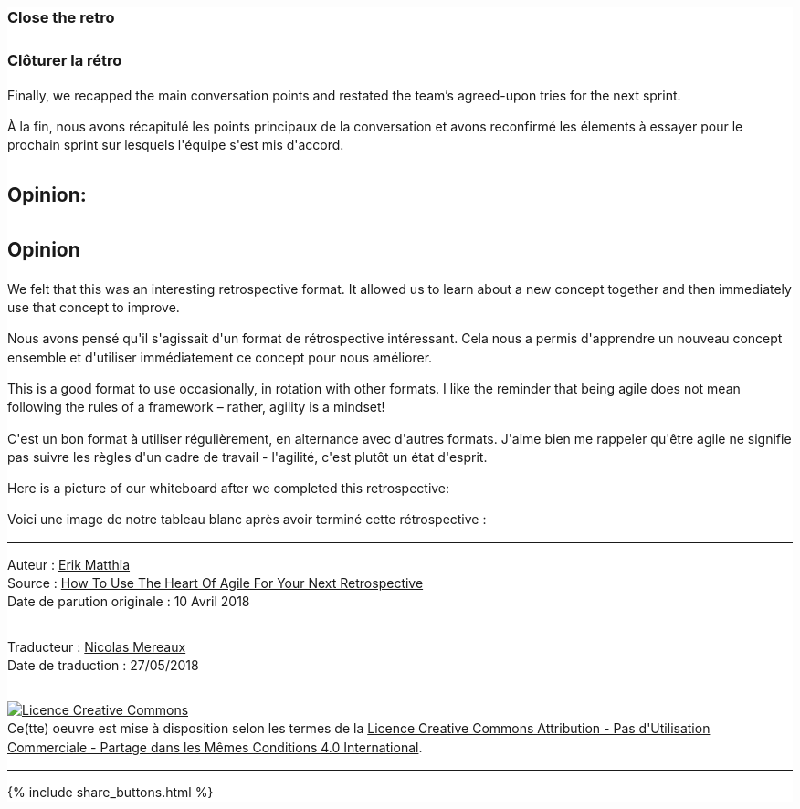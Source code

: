 ### Close the retro

### Clôturer la rétro

Finally, we recapped the main conversation points and restated the team’s agreed-upon tries for the next sprint.

À la fin, nous avons récapitulé les points principaux de la conversation et avons reconfirmé les élements à essayer pour le prochain sprint sur lesquels l'équipe s'est mis d'accord.

## Opinion:

## Opinion

We felt that this was an interesting retrospective format. It allowed us to learn about a new concept together and then immediately use that concept to improve.

Nous avons pensé qu'il s'agissait d'un format de rétrospective intéressant. Cela nous a permis d'apprendre un nouveau concept ensemble et d'utiliser immédiatement ce concept pour nous améliorer.

This is a good format to use occasionally, in rotation with other formats. I like the reminder that being agile does not mean following the rules of a framework – rather, agility is a mindset!

C'est un bon format à utiliser régulièrement, en alternance avec d'autres formats. J'aime bien me rappeler qu'être agile ne signifie pas suivre les règles d'un cadre de travail - l'agilité, c'est plutôt un état d'esprit.

Here is a picture of our whiteboard after we completed this retrospective:

Voici une image de notre tableau blanc après avoir terminé cette rétrospective :

---
Auteur : [Erik Matthia](https://www.linkedin.com/in/erik-matthia-mba/)  
Source : [How To Use The Heart Of Agile For Your Next Retrospective](https://www.linkedin.com/pulse/how-use-heart-agile-your-next-retrospective-erik-matthia-mba/)  
Date de parution originale : 10 Avril 2018  

---
Traducteur : [Nicolas Mereaux](http://www.les-traducteurs-agiles.org/traducteurs/)  
Date de traduction : 27/05/2018  

---

<a rel="license" href="http://creativecommons.org/licenses/by-nc-sa/4.0/"><img alt="Licence Creative Commons" style="border-width:0" src="http://i.creativecommons.org/l/by-nc-sa/4.0/88x31.png" /></a><br />Ce(tte) oeuvre est mise à disposition selon les termes de la <a rel="license" href="http://creativecommons.org/licenses/by-nc-sa/4.0/">Licence Creative Commons Attribution - Pas d'Utilisation Commerciale - Partage dans les Mêmes Conditions 4.0 International</a>.

---

{% include share_buttons.html %}
